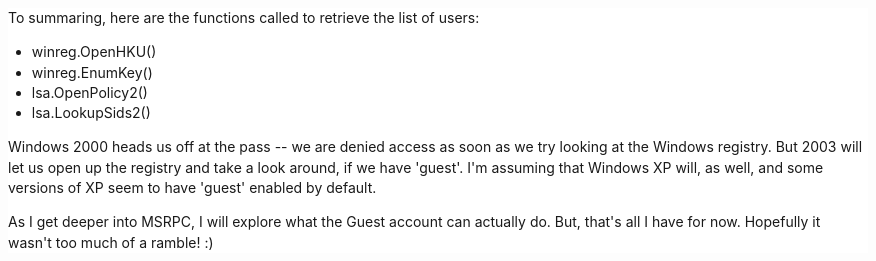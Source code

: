 To summaring, here are the functions called to retrieve the list of users:

- winreg.OpenHKU()
- winreg.EnumKey()
- lsa.OpenPolicy2()
- lsa.LookupSids2()

Windows 2000 heads us off at the pass -- we are denied access as soon as we try looking at the Windows registry. But 2003 will let us open up the registry and take a look around, if we have 'guest'. I'm assuming that Windows XP will, as well, and some versions of XP seem to have 'guest' enabled by default.

As I get deeper into MSRPC, I will explore what the Guest account can actually do. But, that's all I have for now. Hopefully it wasn't too much of a ramble! :)
